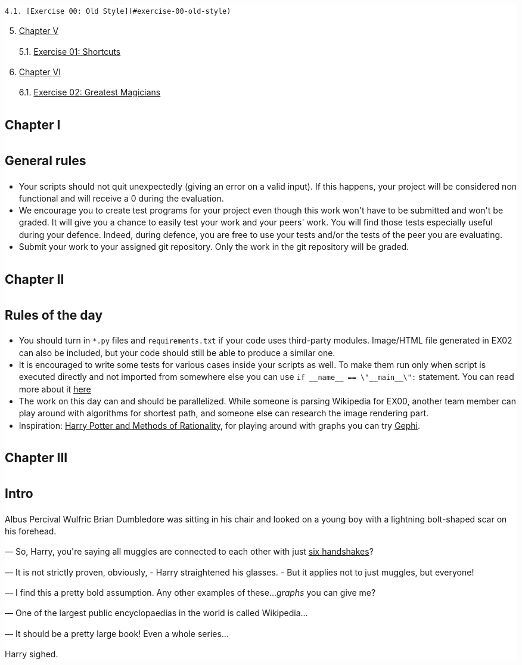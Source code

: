     4.1. [Exercise 00: Old Style](#exercise-00-old-style)
5. [Chapter V](#chapter-v) 
    
    5.1. [Exercise 01: Shortcuts](#exercise-01-shortcuts)
6. [Chapter VI](#chapter-vi) 
    
    6.1. [Exercise 02: Greatest Magicians](#exercise-02-greatest-magicians)

<h2 id=\"chapter-i\" >Chapter I</h2>
<h2 id=\"general-rules\" >General rules</h2>

- Your scripts should not quit unexpectedly (giving an error on a valid input). If this happens, your project will be considered non functional and will receive a 0 during the evaluation.
- We encourage you to create test programs for your project even though this work won't have to be submitted and won't be graded. It will give you a chance to easily test your work and your peers' work. You will find those tests especially useful during your defence. Indeed, during defence, you are free to use your tests and/or the tests of the peer you are evaluating.
- Submit your work to your assigned git repository. Only the work in the git repository will be graded.

<h2 id=\"chapter-ii\" >Chapter II</h2>
<h2 id=\"rules-of-the-day\" >Rules of the day</h2>

- You should turn in `*.py` files and `requirements.txt` if your code uses third-party modules. Image/HTML file generated in EX02 can also be included, but your code should still be able to produce a similar one.
- It is encouraged to write some tests for various cases inside your scripts as well. To make them run only when script is executed directly and not imported from somewhere else you can use `if __name__ == \"__main__\":` statement. You can read more about it [here](https://www.geeksforgeeks.org/what-does-the-if-__name__-__main__-do/)
- The work on this day can and should be parallelized. While someone is parsing Wikipedia for EX00, another team member can play around with algorithms for shortest path, and someone else can research the image rendering part.
- Inspiration: [Harry Potter and Methods of Rationality](http://www.hpmor.com/), for playing around with graphs you can try [Gephi](https://gephi.org/).

<h2 id=\"chapter-iii\" >Chapter III</h2>
<h2 id=\"intro\" >Intro</h2>


Albus Percival Wulfric Brian Dumbledore was sitting in his chair and looked on a young boy with 
a lightning bolt-shaped scar on his forehead.

 &mdash; So, Harry, you're saying all muggles are connected to each other with just [six handshakes](https://en.wikipedia.org/wiki/Six_degrees_of_separation)?

 &mdash; It is not strictly proven, obviously, - Harry straightened his glasses. - But it applies 
 not to just muggles, but everyone!
 
 &mdash; I find this a pretty bold assumption. Any other examples of these...*graphs* you can give me?
 
 &mdash; One of the largest public encyclopaedias in the world is called Wikipedia...
 
 &mdash; It should be a pretty large book! Even a whole series...

 Harry sighed.
